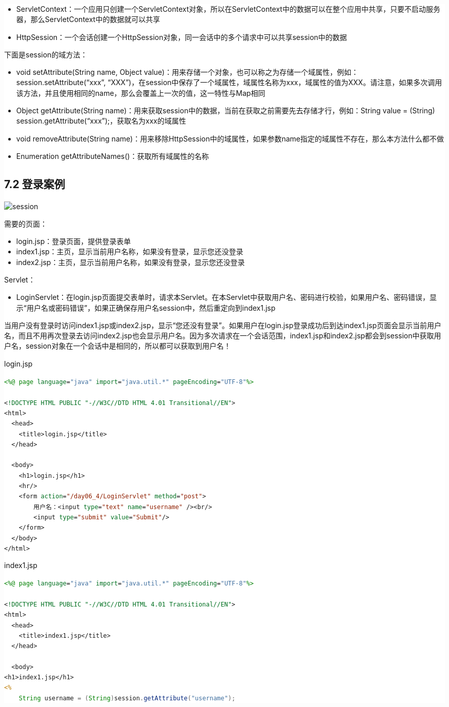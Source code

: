 - ServletContext：一个应用只创建一个ServletContext对象，所以在ServletContext中的数据可以在整个应用中共享，只要不启动服务器，那么ServletContext中的数据就可以共享

- HttpSession：一个会话创建一个HttpSession对象，同一会话中的多个请求中可以共享session中的数据

下面是session的域方法：

- void setAttribute(String name, Object value)：用来存储一个对象，也可以称之为存储一个域属性，例如：session.setAttribute(“xxx”, “XXX”)，在session中保存了一个域属性，域属性名称为xxx，域属性的值为XXX。请注意，如果多次调用该方法，并且使用相同的name，那么会覆盖上一次的值，这一特性与Map相同

- Object getAttribute(String name)：用来获取session中的数据，当前在获取之前需要先去存储才行，例如：String value = (String) session.getAttribute(“xxx”);，获取名为xxx的域属性

- void removeAttribute(String name)：用来移除HttpSession中的域属性，如果参数name指定的域属性不存在，那么本方法什么都不做

- Enumeration getAttributeNames()：获取所有域属性的名称

## **7.2 登录案例**
![session](http://img.blog.csdn.net/20161028232631839)

需要的页面：

- login.jsp：登录页面，提供登录表单
- index1.jsp：主页，显示当前用户名称，如果没有登录，显示您还没登录
- index2.jsp：主页，显示当前用户名称，如果没有登录，显示您还没登录

Servlet：

- LoginServlet：在login.jsp页面提交表单时，请求本Servlet。在本Servlet中获取用户名、密码进行校验，如果用户名、密码错误，显示“用户名或密码错误”，如果正确保存用户名session中，然后重定向到index1.jsp

当用户没有登录时访问index1.jsp或index2.jsp，显示“您还没有登录”。如果用户在login.jsp登录成功后到达index1.jsp页面会显示当前用户名，而且不用再次登录去访问index2.jsp也会显示用户名。因为多次请求在一个会话范围，index1.jsp和index2.jsp都会到session中获取用户名，session对象在一个会话中是相同的，所以都可以获取到用户名！

login.jsp
```jsp
<%@ page language="java" import="java.util.*" pageEncoding="UTF-8"%>

<!DOCTYPE HTML PUBLIC "-//W3C//DTD HTML 4.01 Transitional//EN">
<html>
  <head>
    <title>login.jsp</title>
  </head>

  <body>
    <h1>login.jsp</h1>
    <hr/>
    <form action="/day06_4/LoginServlet" method="post">
    	用户名：<input type="text" name="username" /><br/>
        <input type="submit" value="Submit"/>
    </form>
  </body>
</html>
```
index1.jsp
```jsp
<%@ page language="java" import="java.util.*" pageEncoding="UTF-8"%>

<!DOCTYPE HTML PUBLIC "-//W3C//DTD HTML 4.01 Transitional//EN">
<html>
  <head>
    <title>index1.jsp</title>
  </head>

  <body>
<h1>index1.jsp</h1>
<%
	String username = (String)session.getAttribute("username");
```